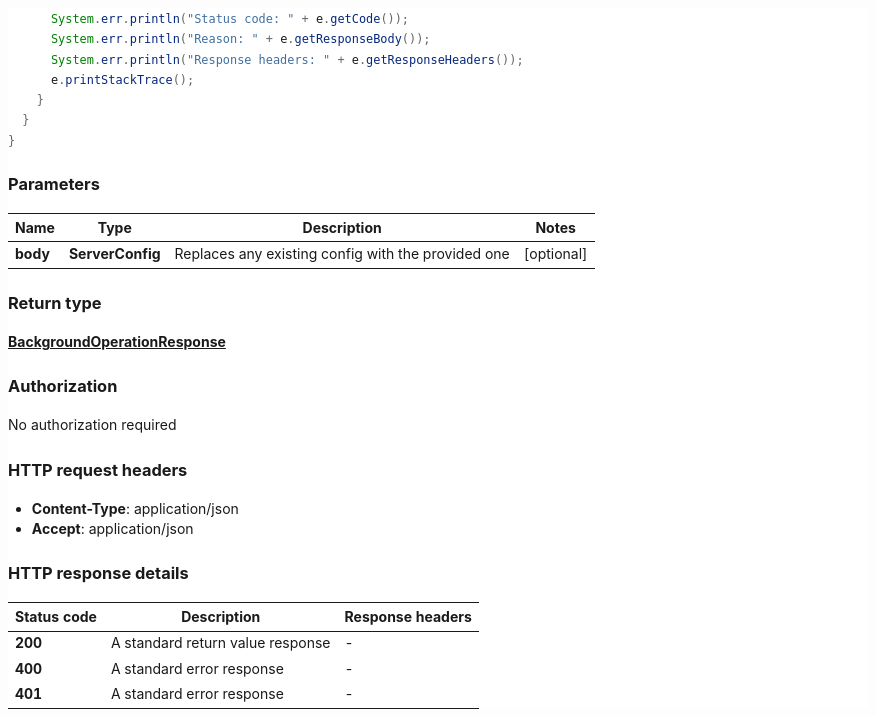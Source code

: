 ```java
      System.err.println("Status code: " + e.getCode());
      System.err.println("Reason: " + e.getResponseBody());
      System.err.println("Response headers: " + e.getResponseHeaders());
      e.printStackTrace();
    }
  }
}
```

### Parameters

Name | Type | Description  | Notes
------------- | ------------- | ------------- | -------------
 **body** | **ServerConfig**| Replaces any existing config with the provided one | [optional]

### Return type

[**BackgroundOperationResponse**](BackgroundOperationResponse.md)

### Authorization

No authorization required

### HTTP request headers

 - **Content-Type**: application/json
 - **Accept**: application/json

### HTTP response details
| Status code | Description | Response headers |
|-------------|-------------|------------------|
**200** | A standard return value response |  -  |
**400** | A standard error response |  -  |
**401** | A standard error response |  -  |


